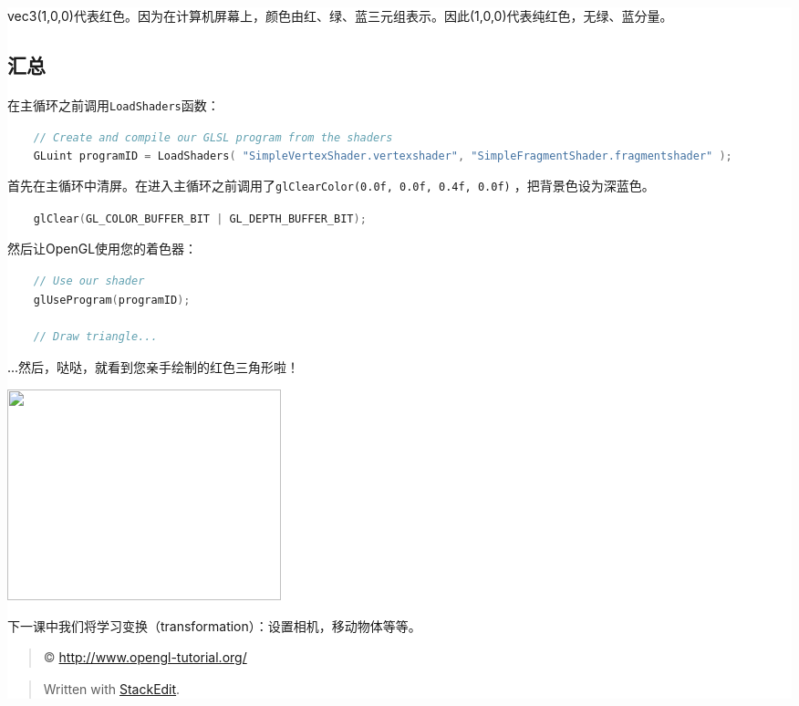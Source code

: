 vec3(1,0,0)代表红色。因为在计算机屏幕上，颜色由红、绿、蓝三元组表示。因此(1,0,0)代表纯红色，无绿、蓝分量。


汇总
--------
在主循环之前调用```LoadShaders```函数：
```cpp
    // Create and compile our GLSL program from the shaders
    GLuint programID = LoadShaders( "SimpleVertexShader.vertexshader", "SimpleFragmentShader.fragmentshader" );
```
首先在主循环中清屏。在进入主循环之前调用了```glClearColor(0.0f, 0.0f, 0.4f, 0.0f)``` ，把背景色设为深蓝色。
```cpp
    glClear(GL_COLOR_BUFFER_BIT | GL_DEPTH_BUFFER_BIT);
```
然后让OpenGL使用您的着色器：
```cpp
    // Use our shader
    glUseProgram(programID);

    // Draw triangle...
```
...然后，哒哒，就看到您亲手绘制的红色三角形啦！

<img class="alignnone size-medium wp-image-15" title="red_triangle" src="http://www.opengl-tutorial.org/wp-content/uploads/2011/04/red_triangle-300x231.png" alt="" width="300" height="231">

下一课中我们将学习变换（transformation）：设置相机，移动物体等等。

> &copy; http://www.opengl-tutorial.org/

> Written with [StackEdit](https://stackedit.io/).
